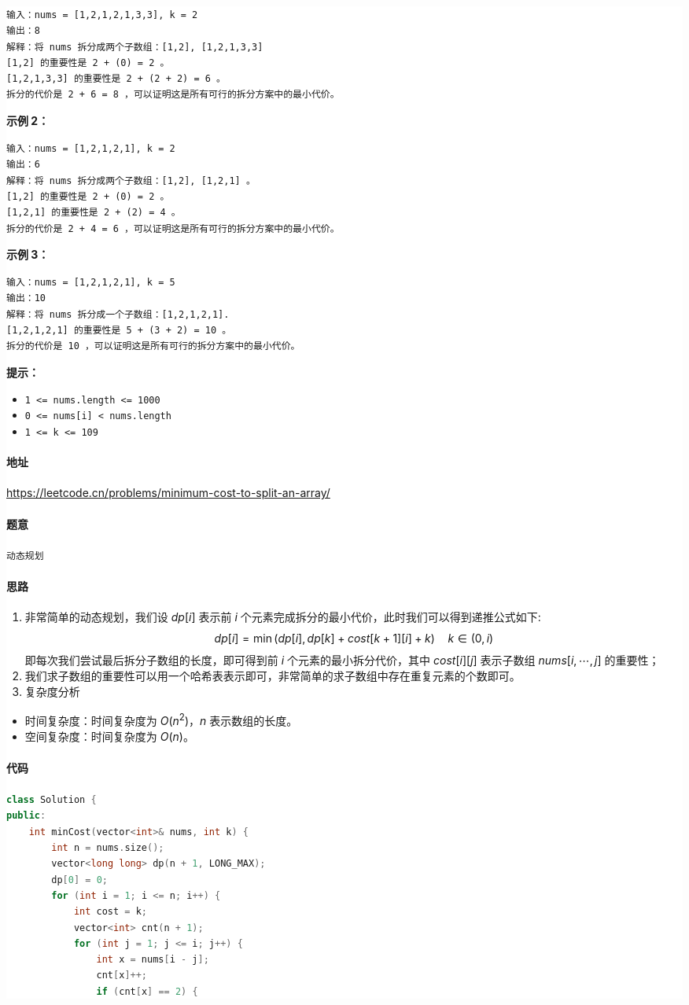 ```
输入：nums = [1,2,1,2,1,3,3], k = 2
输出：8
解释：将 nums 拆分成两个子数组：[1,2], [1,2,1,3,3]
[1,2] 的重要性是 2 + (0) = 2 。
[1,2,1,3,3] 的重要性是 2 + (2 + 2) = 6 。
拆分的代价是 2 + 6 = 8 ，可以证明这是所有可行的拆分方案中的最小代价。
```

**示例 2：**

```
输入：nums = [1,2,1,2,1], k = 2
输出：6
解释：将 nums 拆分成两个子数组：[1,2], [1,2,1] 。
[1,2] 的重要性是 2 + (0) = 2 。
[1,2,1] 的重要性是 2 + (2) = 4 。
拆分的代价是 2 + 4 = 6 ，可以证明这是所有可行的拆分方案中的最小代价。
```

**示例 3：**

```
输入：nums = [1,2,1,2,1], k = 5
输出：10
解释：将 nums 拆分成一个子数组：[1,2,1,2,1].
[1,2,1,2,1] 的重要性是 5 + (3 + 2) = 10 。
拆分的代价是 10 ，可以证明这是所有可行的拆分方案中的最小代价。
```

 

**提示：**

- `1 <= nums.length <= 1000`
- `0 <= nums[i] < nums.length`
- `1 <= k <= 109`

#### 地址
https://leetcode.cn/problems/minimum-cost-to-split-an-array/
#### 题意
    动态规划
#### 思路
1. 非常简单的动态规划，我们设 $dp[i]$ 表示前 $i$ 个元素完成拆分的最小代价，此时我们可以得到递推公式如下:
$$
dp[i] = \min(dp[i], dp[k] + cost[k + 1][i] + k) \quad k \in (0, i)
$$
即每次我们尝试最后拆分子数组的长度，即可得到前 $i$ 个元素的最小拆分代价，其中 $cost[i][j]$ 表示子数组 $nums[i,\cdots, j]$ 的重要性；
2. 我们求子数组的重要性可以用一个哈希表表示即可，非常简单的求子数组中存在重复元素的个数即可。
2. 复杂度分析
+ 时间复杂度：时间复杂度为 $O(n^2)$，$n$ 表示数组的长度。
+ 空间复杂度：时间复杂度为 $O(n)$。
#### 代码
```C++
class Solution {
public:
    int minCost(vector<int>& nums, int k) {
        int n = nums.size();
        vector<long long> dp(n + 1, LONG_MAX);
        dp[0] = 0;
        for (int i = 1; i <= n; i++) {
            int cost = k;
            vector<int> cnt(n + 1);
            for (int j = 1; j <= i; j++) {
                int x = nums[i - j];
                cnt[x]++;
                if (cnt[x] == 2) {
```